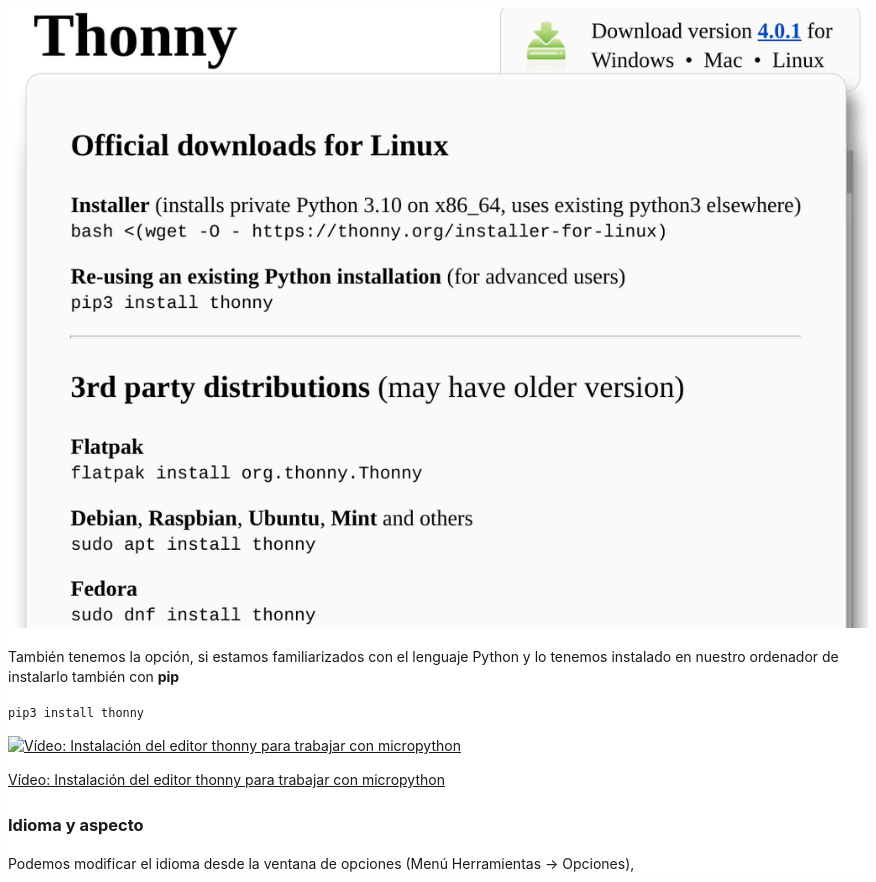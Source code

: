 ![](./images/thonny-install-linux.png)

También tenemos la opción, si estamos familiarizados con el lenguaje Python y lo tenemos instalado en nuestro ordenador de instalarlo también con **pip**

```sh
pip3 install thonny
```

[![Vídeo: Instalación del editor thonny para trabajar con micropython](https://img.youtube.com/vi/Y0AMEYzImNQ/0.jpg)](https://drive.google.com/file/d/1MzPOHE7vCj482CQhV7m7ZcZ99B-jWzUN/view?usp=sharing)

[Vídeo: Instalación del editor thonny para trabajar con micropython](https://drive.google.com/file/d/1MzPOHE7vCj482CQhV7m7ZcZ99B-jWzUN/view?usp=sharing)


### Idioma y aspecto

Podemos modificar el idioma desde la ventana de opciones (Menú Herramientas -> Opciones), 
